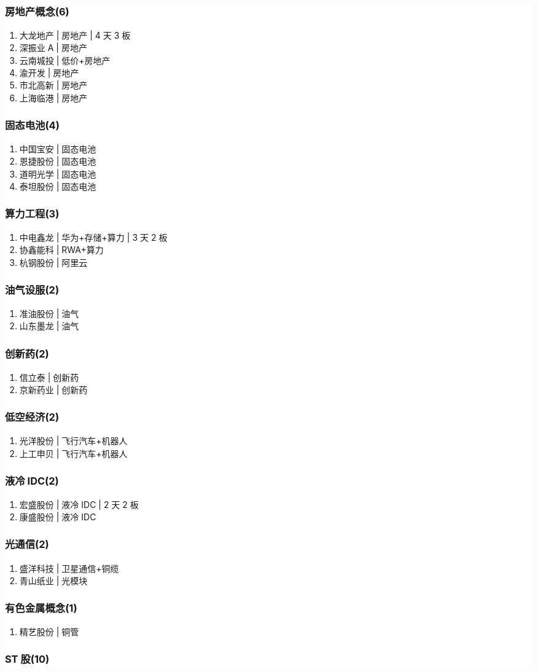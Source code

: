 ### 房地产概念(6)

1. 大龙地产 | 房地产 | 4 天 3 板
2. 深振业 A | 房地产
3. 云南城投 | 低价+房地产
4. 渝开发 | 房地产
5. 市北高新 | 房地产
6. 上海临港 | 房地产

### 固态电池(4)

1. 中国宝安 | 固态电池
2. 恩捷股份 | 固态电池
3. 道明光学 | 固态电池
4. 泰坦股份 | 固态电池

### 算力工程(3)

1. 中电鑫龙 | 华为+存储+算力 | 3 天 2 板
2. 协鑫能科 | RWA+算力
3. 杭钢股份 | 阿里云

### 油气设服(2)

1. 准油股份 | 油气
2. 山东墨龙 | 油气

### 创新药(2)

1. 信立泰 | 创新药
2. 京新药业 | 创新药

### 低空经济(2)

1. 光洋股份 | 飞行汽车+机器人
2. 上工申贝 | 飞行汽车+机器人

### 液冷 IDC(2)

1. 宏盛股份 | 液冷 IDC | 2 天 2 板
2. 康盛股份 | 液冷 IDC

### 光通信(2)

1. 盛洋科技 | 卫星通信+铜缆
2. 青山纸业 | 光模块

### 有色金属概念(1)

1. 精艺股份 | 铜管

### ST 股(10)
